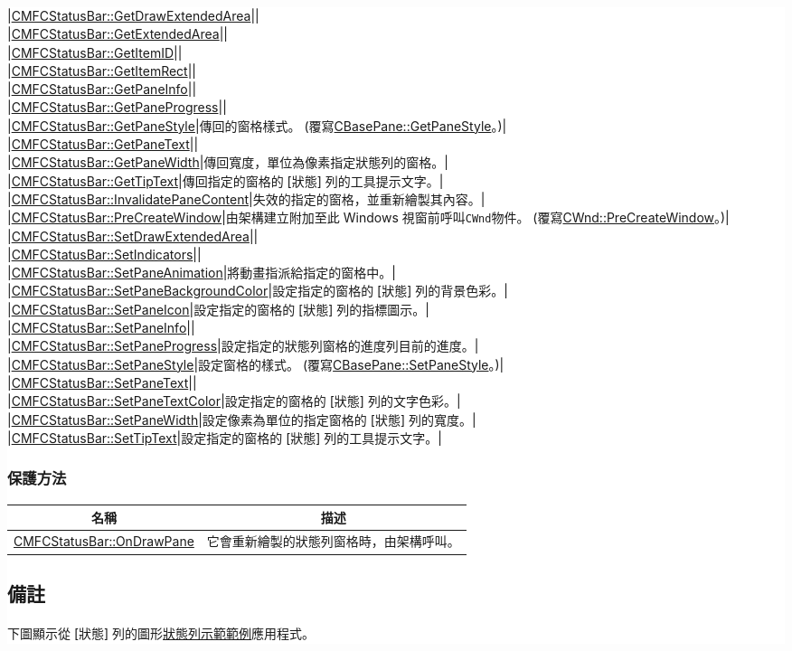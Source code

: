 |[CMFCStatusBar::GetDrawExtendedArea](#getdrawextendedarea)||  
|[CMFCStatusBar::GetExtendedArea](#getextendedarea)||  
|[CMFCStatusBar::GetItemID](#getitemid)||  
|[CMFCStatusBar::GetItemRect](#getitemrect)||  
|[CMFCStatusBar::GetPaneInfo](#getpaneinfo)||  
|[CMFCStatusBar::GetPaneProgress](#getpaneprogress)||  
|[CMFCStatusBar::GetPaneStyle](#getpanestyle)|傳回的窗格樣式。 (覆寫[CBasePane::GetPaneStyle](../../mfc/reference/cbasepane-class.md#getpanestyle)。)|  
|[CMFCStatusBar::GetPaneText](#getpanetext)||  
|[CMFCStatusBar::GetPaneWidth](#getpanewidth)|傳回寬度，單位為像素指定狀態列的窗格。|  
|[CMFCStatusBar::GetTipText](#gettiptext)|傳回指定的窗格的 [狀態] 列的工具提示文字。|  
|[CMFCStatusBar::InvalidatePaneContent](#invalidatepanecontent)|失效的指定的窗格，並重新繪製其內容。|  
|[CMFCStatusBar::PreCreateWindow](#precreatewindow)|由架構建立附加至此 Windows 視窗前呼叫`CWnd`物件。 (覆寫[CWnd::PreCreateWindow](../../mfc/reference/cwnd-class.md#precreatewindow)。)|  
|[CMFCStatusBar::SetDrawExtendedArea](#setdrawextendedarea)||  
|[CMFCStatusBar::SetIndicators](#setindicators)||  
|[CMFCStatusBar::SetPaneAnimation](#setpaneanimation)|將動畫指派給指定的窗格中。|  
|[CMFCStatusBar::SetPaneBackgroundColor](#setpanebackgroundcolor)|設定指定的窗格的 [狀態] 列的背景色彩。|  
|[CMFCStatusBar::SetPaneIcon](#setpaneicon)|設定指定的窗格的 [狀態] 列的指標圖示。|  
|[CMFCStatusBar::SetPaneInfo](#setpaneinfo)||  
|[CMFCStatusBar::SetPaneProgress](#setpaneprogress)|設定指定的狀態列窗格的進度列目前的進度。|  
|[CMFCStatusBar::SetPaneStyle](#setpanestyle)|設定窗格的樣式。 (覆寫[CBasePane::SetPaneStyle](../../mfc/reference/cbasepane-class.md#setpanestyle)。)|  
|[CMFCStatusBar::SetPaneText](#setpanetext)||  
|[CMFCStatusBar::SetPaneTextColor](#setpanetextcolor)|設定指定的窗格的 [狀態] 列的文字色彩。|  
|[CMFCStatusBar::SetPaneWidth](#setpanewidth)|設定像素為單位的指定窗格的 [狀態] 列的寬度。|  
|[CMFCStatusBar::SetTipText](#settiptext)|設定指定的窗格的 [狀態] 列的工具提示文字。|  
  
### <a name="protected-methods"></a>保護方法  
  
|名稱|描述|  
|----------|-----------------|  
|[CMFCStatusBar::OnDrawPane](#ondrawpane)|它會重新繪製的狀態列窗格時，由架構呼叫。|  
  
## <a name="remarks"></a>備註  
 下圖顯示從 [狀態] 列的圖形[狀態列示範範例](../../visual-cpp-samples.md)應用程式。  
  